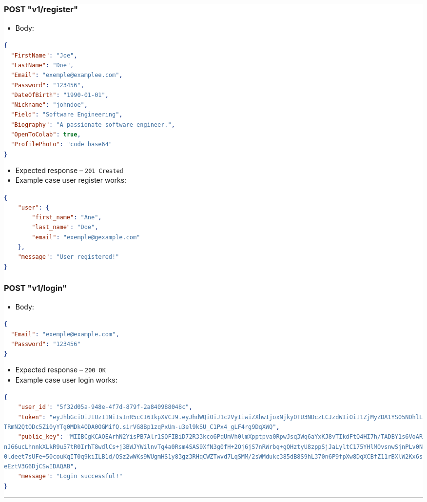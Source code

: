 ### POST "v1/register"
- Body:
```json
{
  "FirstName": "Joe",
  "LastName": "Doe",
  "Email": "exemple@examplee.com",
  "Password": "123456",
  "DateOfBirth": "1990-01-01",
  "Nickname": "johndoe",
  "Field": "Software Engineering",
  "Biography": "A passionate software engineer.",
  "OpenToColab": true,
  "ProfilePhoto": "code base64"
}
```
- Expected response – `201 Created`
- Example case user register works:
```json
{
	"user": {
		"first_name": "Ane",
		"last_name": "Doe",
		"email": "exemple@gexample.com"
	},
	"message": "User registered!"
}
```
### POST "v1/login"
- Body:
```json
{
  "Email": "exemple@example.com",
  "Password": "123456"
}
```
- Expected response – `200 OK`
- Example case user login works:
```json
{
	"user_id": "5f32d05a-948e-4f7d-879f-2a840988048c",
	"token": "eyJhbGciOiJIUzI1NiIsInR5cCI6IkpXVCJ9.eyJhdWQiOiJ1c2VyIiwiZXhwIjoxNjkyOTU3NDczLCJzdWIiOiI1ZjMyZDA1YS05NDhlLTRmN2QtODc5Zi0yYTg0MDk4ODA0OGMifQ.sirVG8Bp1zqPxUm-u3el9kSU_C1Px4_gLF4rg9DqXWQ",
	"public_key": "MIIBCgKCAQEArhN2YisPB7Alr1SQFIBiD72R33kco6PqUmVh0lmXpptpva0RpwJsq3Wq6aYxKJ8vTIkdFtQ4HI7h/TADBY1s6VoARnJ66ucLhnnkXLkR9u57tR0IrhT8wdlCs+j3BWJYWilnvTg4a0Rsm4SAS9XfN3g0fH+2Oj6jS7nRWrbq+gQHztyU8zppSjJaLyltC175YHlMOvsnwSjnPLv0N0ldeet7sUFe+50couKqIT0q9kiILB1d/QSz2wWKs9WUgmHS1y83gz3RHqCWZTwvd7LqSMM/2sWMdukc385dB8S9hL370n6P9fpXw8DqXCBfZ11rBXlW2Kx6seEztV3G6DjCSwIDAQAB",
	"message": "Login successful!"
}
```
---
